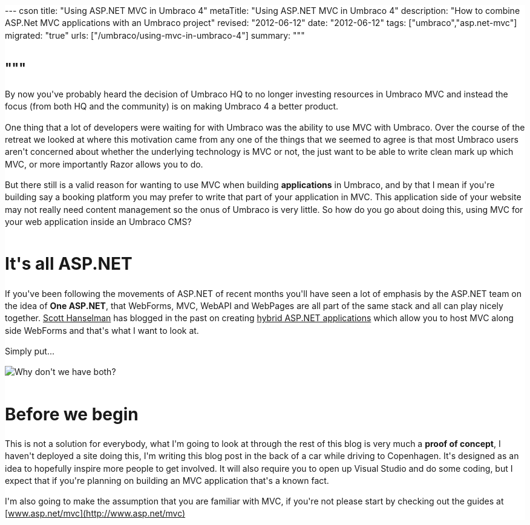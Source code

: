 --- cson
title: "Using ASP.NET MVC in Umbraco 4"
metaTitle: "Using ASP.NET MVC in Umbraco 4"
description: "How to combine ASP.Net MVC applications with an Umbraco project"
revised: "2012-06-12"
date: "2012-06-12"
tags: ["umbraco","asp.net-mvc"]
migrated: "true"
urls: ["/umbraco/using-mvc-in-umbraco-4"]
summary: """

"""
---
By now you've probably heard the decision of Umbraco HQ to no longer investing resources in Umbraco MVC and instead the focus (from both HQ and the community) is on making Umbraco 4 a better product.

One thing that  a lot of developers were waiting for with Umbraco was the ability to use MVC with Umbraco. Over the course of the retreat we looked at where this motivation came from any one of the things that we seemed to agree is that most Umbraco users aren't concerned about whether the underlying technology is MVC or not, the just want to be able to write clean mark up which MVC, or more importantly Razor allows you to do.

But there still is a valid reason for wanting to use MVC when building **applications** in Umbraco, and by that I mean if you're building say a booking platform you may prefer to write that part of your application in MVC. This application side of your website may not really need content management so the onus of Umbraco is very little. So how do you go about doing this, using MVC for your web application inside an Umbraco CMS?

# It's all ASP.NET

If you've been following the movements of ASP.NET of recent months you'll have seen a lot of emphasis by the ASP.NET team on the idea of **One ASP.NET**, that WebForms, MVC, WebAPI and WebPages are all part of the same stack and all can play nicely together. [Scott Hanselman](http://www.hanselman.com/) has blogged in the past on creating [hybrid ASP.NET applications](http://www.hanselman.com/blog/IntegratingASPNETMVC3IntoExistingUpgradedASPNET4WebFormsApplications.aspx) which allow you to host MVC along side WebForms and that's what I want to look at.

Simply put...

![Why don't we have both?][1]

# Before we begin

This is not a solution for everybody, what I'm going to look at through the rest of this blog is very much a **proof of concept**, I haven't deployed a site doing this, I'm writing this blog post in the back of a car while driving to Copenhagen. It's designed as an idea to hopefully inspire more people to get involved. It will also require you to open up Visual Studio and do some coding, but I expect that if you're planning on building an MVC application that's a known fact.

I'm also going to make the assumption that you are familiar with MVC, if you're not please start by checking out the guides at [www.asp.net/mvc](http://www.asp.net/mvc)


  [1]: https://dl.dropbox.com/u/9397363/memes/why-dont-we-have-both.png
  [2]: http://www.codinghorror.com/blog/2007/03/the-works-on-my-machine-certification-program.html
  [3]: https://dl.dropbox.com/u/9397363/memes/works-on-my-machine.png
  [4]: http://www.aaron-powell.com/get/umbraco/mvc-v4/001.PNG
  [5]: http://www.aaron-powell.com/get/umbraco/mvc-v4/002.PNG
  [6]: http://www.aaron-powell.com/get/umbraco/mvc-v4/003.PNG
  [7]: http://www.google.com.au/url?sa=t&rct=j&q=&esrc=s&source=web&cd=1&ved=0CFYQFjAA&url=http%3A%2F%2Fmsdn.microsoft.com%2Fen-us%2Flibrary%2Fsystem.web.preapplicationstartmethodattribute.aspx&ei=-kbXT-DfDYXRtAa8zc3lDw&usg=AFQjCNHsinP1-aIRC9LaERAs6BS0x_dh6g&sig2=ST3e-8kmro4SYFOZbb298w